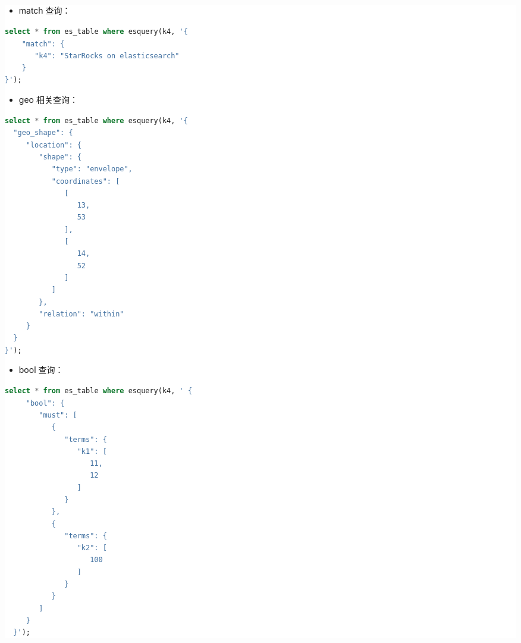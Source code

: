 * match 查询：

~~~sql
select * from es_table where esquery(k4, '{
    "match": {
       "k4": "StarRocks on elasticsearch"
    }
}');
~~~

* geo 相关查询：

~~~sql
select * from es_table where esquery(k4, '{
  "geo_shape": {
     "location": {
        "shape": {
           "type": "envelope",
           "coordinates": [
              [
                 13,
                 53
              ],
              [
                 14,
                 52
              ]
           ]
        },
        "relation": "within"
     }
  }
}');
~~~

* bool 查询：

~~~sql
select * from es_table where esquery(k4, ' {
     "bool": {
        "must": [
           {
              "terms": {
                 "k1": [
                    11,
                    12
                 ]
              }
           },
           {
              "terms": {
                 "k2": [
                    100
                 ]
              }
           }
        ]
     }
  }');
~~~
